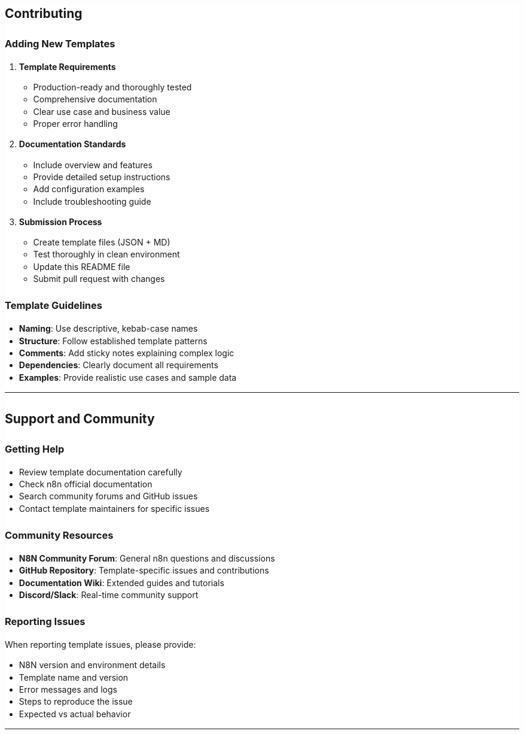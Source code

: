 ## Contributing

### Adding New Templates

1. **Template Requirements**
   - Production-ready and thoroughly tested
   - Comprehensive documentation
   - Clear use case and business value
   - Proper error handling

2. **Documentation Standards**
   - Include overview and features
   - Provide detailed setup instructions
   - Add configuration examples
   - Include troubleshooting guide

3. **Submission Process**
   - Create template files (JSON + MD)
   - Test thoroughly in clean environment
   - Update this README file
   - Submit pull request with changes

### Template Guidelines

- **Naming**: Use descriptive, kebab-case names
- **Structure**: Follow established template patterns
- **Comments**: Add sticky notes explaining complex logic
- **Dependencies**: Clearly document all requirements
- **Examples**: Provide realistic use cases and sample data

---

## Support and Community

### Getting Help
- Review template documentation carefully
- Check n8n official documentation
- Search community forums and GitHub issues
- Contact template maintainers for specific issues

### Community Resources
- **N8N Community Forum**: General n8n questions and discussions
- **GitHub Repository**: Template-specific issues and contributions
- **Documentation Wiki**: Extended guides and tutorials
- **Discord/Slack**: Real-time community support

### Reporting Issues
When reporting template issues, please provide:
- N8N version and environment details
- Template name and version
- Error messages and logs
- Steps to reproduce the issue
- Expected vs actual behavior

---